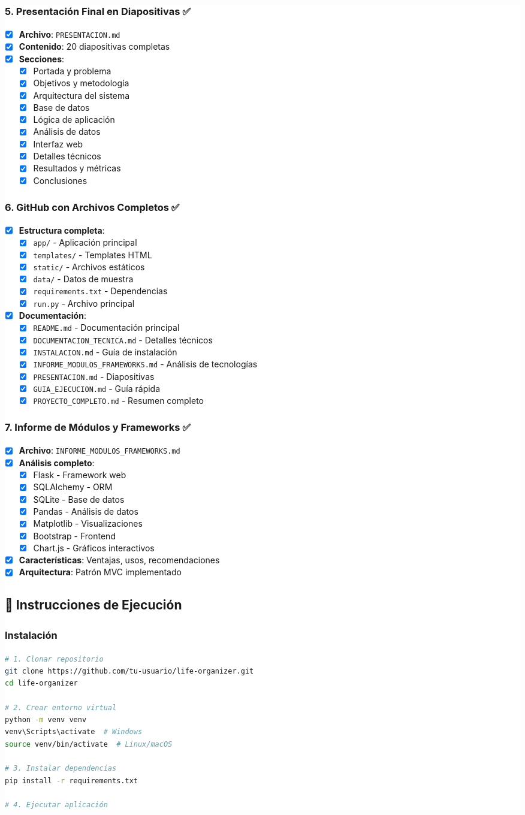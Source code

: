### 5. Presentación Final en Diapositivas ✅
- [x] **Archivo**: `PRESENTACION.md`
- [x] **Contenido**: 20 diapositivas completas
- [x] **Secciones**:
  - [x] Portada y problema
  - [x] Objetivos y metodología
  - [x] Arquitectura del sistema
  - [x] Base de datos
  - [x] Lógica de aplicación
  - [x] Análisis de datos
  - [x] Interfaz web
  - [x] Detalles técnicos
  - [x] Resultados y métricas
  - [x] Conclusiones

### 6. GitHub con Archivos Completos ✅
- [x] **Estructura completa**:
  - [x] `app/` - Aplicación principal
  - [x] `templates/` - Templates HTML
  - [x] `static/` - Archivos estáticos
  - [x] `data/` - Datos de muestra
  - [x] `requirements.txt` - Dependencias
  - [x] `run.py` - Archivo principal
- [x] **Documentación**:
  - [x] `README.md` - Documentación principal
  - [x] `DOCUMENTACION_TECNICA.md` - Detalles técnicos
  - [x] `INSTALACION.md` - Guía de instalación
  - [x] `INFORME_MODULOS_FRAMEWORKS.md` - Análisis de tecnologías
  - [x] `PRESENTACION.md` - Diapositivas
  - [x] `GUIA_EJECUCION.md` - Guía rápida
  - [x] `PROYECTO_COMPLETO.md` - Resumen completo

### 7. Informe de Módulos y Frameworks ✅
- [x] **Archivo**: `INFORME_MODULOS_FRAMEWORKS.md`
- [x] **Análisis completo**:
  - [x] Flask - Framework web
  - [x] SQLAlchemy - ORM
  - [x] SQLite - Base de datos
  - [x] Pandas - Análisis de datos
  - [x] Matplotlib - Visualizaciones
  - [x] Bootstrap - Frontend
  - [x] Chart.js - Gráficos interactivos
- [x] **Características**: Ventajas, usos, recomendaciones
- [x] **Arquitectura**: Patrón MVC implementado

## 🚀 Instrucciones de Ejecución

### Instalación
```bash
# 1. Clonar repositorio
git clone https://github.com/tu-usuario/life-organizer.git
cd life-organizer

# 2. Crear entorno virtual
python -m venv venv
venv\Scripts\activate  # Windows
source venv/bin/activate  # Linux/macOS

# 3. Instalar dependencias
pip install -r requirements.txt

# 4. Ejecutar aplicación
```